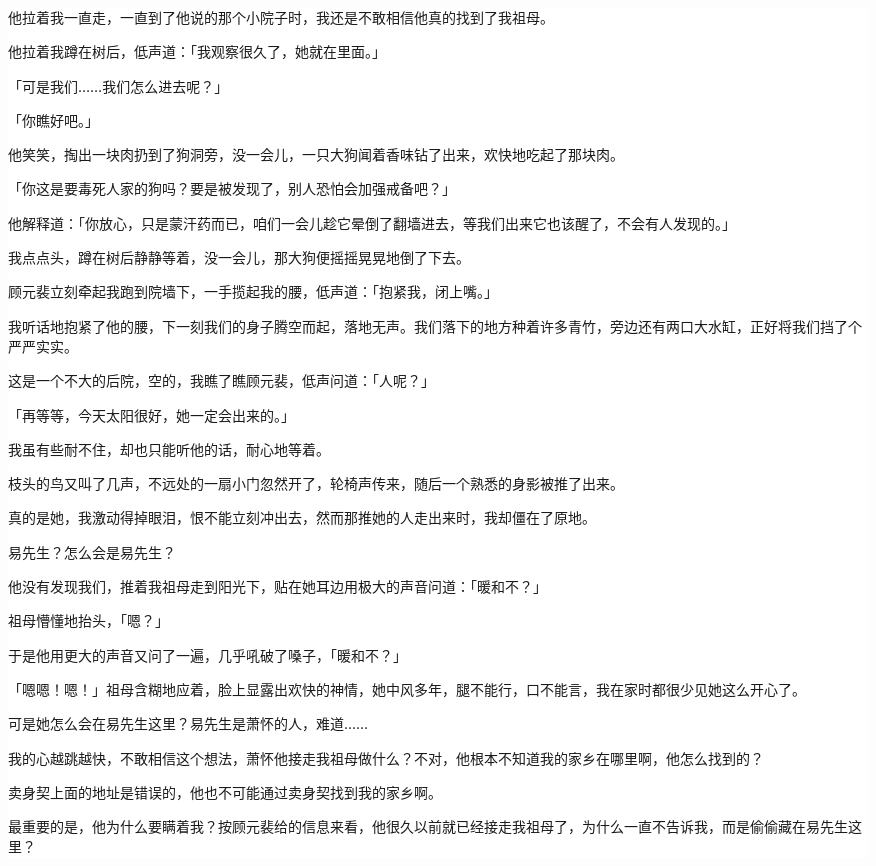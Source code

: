 
他拉着我一直走，一直到了他说的那个小院子时，我还是不敢相信他真的找到了我祖母。


他拉着我蹲在树后，低声道：「我观察很久了，她就在里面。」


「可是我们……我们怎么进去呢？」


「你瞧好吧。」


他笑笑，掏出一块肉扔到了狗洞旁，没一会儿，一只大狗闻着香味钻了出来，欢快地吃起了那块肉。


「你这是要毒死人家的狗吗？要是被发现了，别人恐怕会加强戒备吧？」


他解释道：「你放心，只是蒙汗药而已，咱们一会儿趁它晕倒了翻墙进去，等我们出来它也该醒了，不会有人发现的。」


我点点头，蹲在树后静静等着，没一会儿，那大狗便摇摇晃晃地倒了下去。


顾元裴立刻牵起我跑到院墙下，一手揽起我的腰，低声道：「抱紧我，闭上嘴。」


我听话地抱紧了他的腰，下一刻我们的身子腾空而起，落地无声。我们落下的地方种着许多青竹，旁边还有两口大水缸，正好将我们挡了个严严实实。


这是一个不大的后院，空的，我瞧了瞧顾元裴，低声问道：「人呢？」


「再等等，今天太阳很好，她一定会出来的。」


我虽有些耐不住，却也只能听他的话，耐心地等着。


枝头的鸟又叫了几声，不远处的一扇小门忽然开了，轮椅声传来，随后一个熟悉的身影被推了出来。


真的是她，我激动得掉眼泪，恨不能立刻冲出去，然而那推她的人走出来时，我却僵在了原地。


易先生？怎么会是易先生？


他没有发现我们，推着我祖母走到阳光下，贴在她耳边用极大的声音问道：「暖和不？」


祖母懵懂地抬头，「嗯？」


于是他用更大的声音又问了一遍，几乎吼破了嗓子，「暖和不？」


「嗯嗯！嗯！」祖母含糊地应着，脸上显露出欢快的神情，她中风多年，腿不能行，口不能言，我在家时都很少见她这么开心了。


可是她怎么会在易先生这里？易先生是萧怀的人，难道……


我的心越跳越快，不敢相信这个想法，萧怀他接走我祖母做什么？不对，他根本不知道我的家乡在哪里啊，他怎么找到的？


卖身契上面的地址是错误的，他也不可能通过卖身契找到我的家乡啊。


最重要的是，他为什么要瞒着我？按顾元裴给的信息来看，他很久以前就已经接走我祖母了，为什么一直不告诉我，而是偷偷藏在易先生这里？

